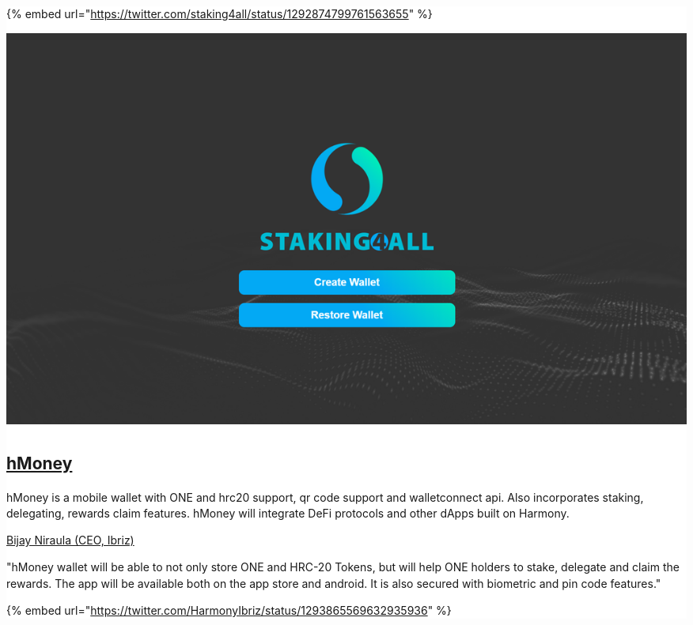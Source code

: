 {% embed url="https://twitter.com/staking4all/status/1292874799761563655" %}

![](../../.gitbook/assets/staking4all-ui.png)

## [hMoney](https://hmoney.one/)

hMoney is a mobile wallet with ONE and hrc20 support, qr code support and walletconnect api. Also incorporates staking, delegating, rewards claim features. hMoney will integrate DeFi protocols and other dApps built on Harmony. 

[Bijay Niraula \(CEO, Ibriz\)](https://medium.com/harmony-one/ibriz-imtoken-mobile-wallet-for-hrc20-staking-delegating-and-rewards-50ad14523acd)

"hMoney wallet will be able to not only store ONE and HRC-20 Tokens, but will help ONE holders to stake, delegate and claim the rewards. The app will be available both on the app store and android. It is also secured with biometric and pin code features."

{% embed url="https://twitter.com/HarmonyIbriz/status/1293865569632935936" %}
